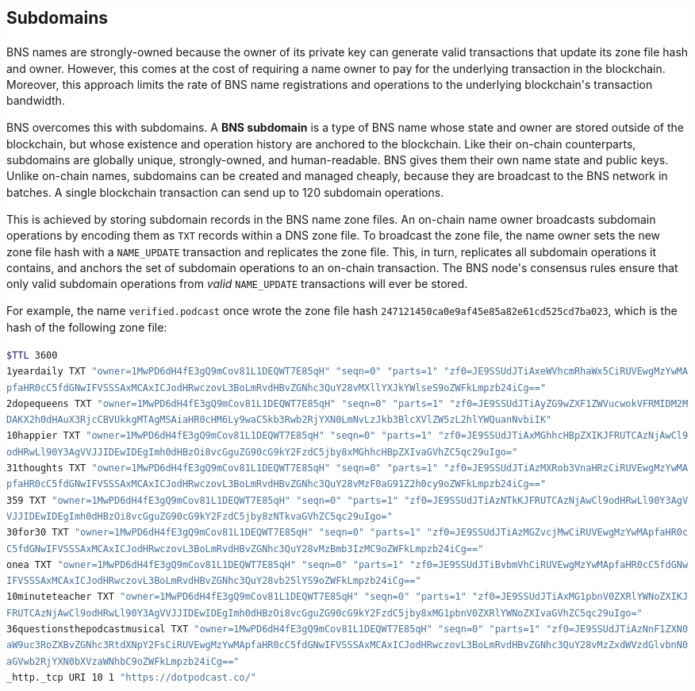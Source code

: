 ## Subdomains

BNS names are strongly-owned because the owner of its private key can generate
valid transactions that update its zone file hash and owner. However, this comes at the
cost of requiring a name owner to pay for the underlying transaction in the
blockchain. Moreover, this approach limits the rate of BNS name registrations
and operations to the underlying blockchain's transaction bandwidth.

BNS overcomes this with subdomains. A **BNS subdomain** is a type of
BNS name whose state and owner are stored outside of the blockchain,
but whose existence and operation history are anchored to the
blockchain. Like their on-chain counterparts, subdomains are globally
unique, strongly-owned, and human-readable. BNS gives them their own
name state and public keys. Unlike on-chain names, subdomains can be
created and managed cheaply, because they are broadcast to the BNS
network in batches. A single blockchain transaction can send up to 120
subdomain operations.

This is achieved by storing subdomain records in the BNS name zone files.
An on-chain name owner broadcasts subdomain operations by encoding them as
`TXT` records within a DNS zone file. To broadcast the zone file,
the name owner sets the new zone file hash with a `NAME_UPDATE` transaction and
replicates the zone file. This, in turn, replicates all subdomain
operations it contains, and anchors the set of subdomain operations to
an on-chain transaction. The BNS node's consensus rules ensure that only
valid subdomain operations from _valid_ `NAME_UPDATE` transactions will ever be
stored.

For example, the name `verified.podcast` once wrote the zone file hash `247121450ca0e9af45e85a82e61cd525cd7ba023`,
which is the hash of the following zone file:

```bash
$TTL 3600
1yeardaily TXT "owner=1MwPD6dH4fE3gQ9mCov81L1DEQWT7E85qH" "seqn=0" "parts=1" "zf0=JE9SSUdJTiAxeWVhcmRhaWx5CiRUVEwgMzYwMApfaHR0cC5fdGNwIFVSSSAxMCAxICJodHRwczovL3BoLmRvdHBvZGNhc3QuY28vMXllYXJkYWlseS9oZWFkLmpzb24iCg=="
2dopequeens TXT "owner=1MwPD6dH4fE3gQ9mCov81L1DEQWT7E85qH" "seqn=0" "parts=1" "zf0=JE9SSUdJTiAyZG9wZXF1ZWVucwokVFRMIDM2MDAKX2h0dHAuX3RjcCBVUkkgMTAgMSAiaHR0cHM6Ly9waC5kb3Rwb2RjYXN0LmNvLzJkb3BlcXVlZW5zL2hlYWQuanNvbiIK"
10happier TXT "owner=1MwPD6dH4fE3gQ9mCov81L1DEQWT7E85qH" "seqn=0" "parts=1" "zf0=JE9SSUdJTiAxMGhhcHBpZXIKJFRUTCAzNjAwCl9odHRwLl90Y3AgVVJJIDEwIDEgImh0dHBzOi8vcGguZG90cG9kY2FzdC5jby8xMGhhcHBpZXIvaGVhZC5qc29uIgo="
31thoughts TXT "owner=1MwPD6dH4fE3gQ9mCov81L1DEQWT7E85qH" "seqn=0" "parts=1" "zf0=JE9SSUdJTiAzMXRob3VnaHRzCiRUVEwgMzYwMApfaHR0cC5fdGNwIFVSSSAxMCAxICJodHRwczovL3BoLmRvdHBvZGNhc3QuY28vMzF0aG91Z2h0cy9oZWFkLmpzb24iCg=="
359 TXT "owner=1MwPD6dH4fE3gQ9mCov81L1DEQWT7E85qH" "seqn=0" "parts=1" "zf0=JE9SSUdJTiAzNTkKJFRUTCAzNjAwCl9odHRwLl90Y3AgVVJJIDEwIDEgImh0dHBzOi8vcGguZG90cG9kY2FzdC5jby8zNTkvaGVhZC5qc29uIgo="
30for30 TXT "owner=1MwPD6dH4fE3gQ9mCov81L1DEQWT7E85qH" "seqn=0" "parts=1" "zf0=JE9SSUdJTiAzMGZvcjMwCiRUVEwgMzYwMApfaHR0cC5fdGNwIFVSSSAxMCAxICJodHRwczovL3BoLmRvdHBvZGNhc3QuY28vMzBmb3IzMC9oZWFkLmpzb24iCg=="
onea TXT "owner=1MwPD6dH4fE3gQ9mCov81L1DEQWT7E85qH" "seqn=0" "parts=1" "zf0=JE9SSUdJTiBvbmVhCiRUVEwgMzYwMApfaHR0cC5fdGNwIFVSSSAxMCAxICJodHRwczovL3BoLmRvdHBvZGNhc3QuY28vb25lYS9oZWFkLmpzb24iCg=="
10minuteteacher TXT "owner=1MwPD6dH4fE3gQ9mCov81L1DEQWT7E85qH" "seqn=0" "parts=1" "zf0=JE9SSUdJTiAxMG1pbnV0ZXRlYWNoZXIKJFRUTCAzNjAwCl9odHRwLl90Y3AgVVJJIDEwIDEgImh0dHBzOi8vcGguZG90cG9kY2FzdC5jby8xMG1pbnV0ZXRlYWNoZXIvaGVhZC5qc29uIgo="
36questionsthepodcastmusical TXT "owner=1MwPD6dH4fE3gQ9mCov81L1DEQWT7E85qH" "seqn=0" "parts=1" "zf0=JE9SSUdJTiAzNnF1ZXN0aW9uc3RoZXBvZGNhc3RtdXNpY2FsCiRUVEwgMzYwMApfaHR0cC5fdGNwIFVSSSAxMCAxICJodHRwczovL3BoLmRvdHBvZGNhc3QuY28vMzZxdWVzdGlvbnN0aGVwb2RjYXN0bXVzaWNhbC9oZWFkLmpzb24iCg=="
_http._tcp URI 10 1 "https://dotpodcast.co/"
```
